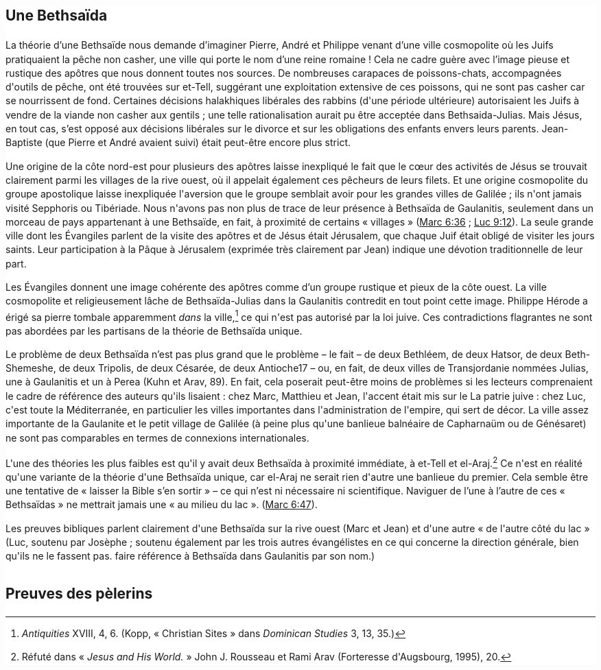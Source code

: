## Une Bethsaïda

La théorie d’une Bethsaïde nous demande d’imaginer Pierre, André et Philippe venant d’une ville cosmopolite où les Juifs pratiquaient la pêche non casher, une ville qui porte le nom d’une reine romaine ! Cela ne cadre guère avec l’image pieuse et rustique des apôtres que nous donnent toutes nos sources. De nombreuses carapaces de poissons-chats, accompagnées d'outils de pêche, ont été trouvées sur et-Tell, suggérant une exploitation extensive de ces poissons, qui ne sont pas casher car se nourrissent de fond. Certaines décisions halakhiques libérales des rabbins (d'une période ultérieure) autorisaient les Juifs à vendre de la viande non casher aux gentils ; une telle rationalisation aurait pu être acceptée dans Bethsaida-Julias. Mais Jésus, en tout cas, s’est opposé aux décisions libérales sur le divorce et sur les obligations des enfants envers leurs parents. Jean-Baptiste (que Pierre et André avaient suivi) était peut-être encore plus strict.

Une origine de la côte nord-est pour plusieurs des apôtres laisse inexpliqué le fait que le cœur des activités de Jésus se trouvait clairement parmi les villages de la rive ouest, où il appelait également ces pêcheurs de leurs filets. Et une origine cosmopolite du groupe apostolique laisse inexpliquée l'aversion que le groupe semblait avoir pour les grandes villes de Galilée ; ils n'ont jamais visité Sepphoris ou Tibériade. Nous n'avons pas non plus de trace de leur présence à Bethsaïda de Gaulanitis, seulement dans un morceau de pays appartenant à une Bethsaïde, en fait, à proximité de certains « villages » ([Marc 6:36](/fr/Bible/Mark/6#v36) ; [Luc 9:12](/fr/Bible/Luke/9#v12)). La seule grande ville dont les Évangiles parlent de la visite des apôtres et de Jésus était Jérusalem, que chaque Juif était obligé de visiter les jours saints. Leur participation à la Pâque à Jérusalem (exprimée très clairement par Jean) indique une dévotion traditionnelle de leur part.

Les Évangiles donnent une image cohérente des apôtres comme d’un groupe rustique et pieux de la côte ouest. La ville cosmopolite et religieusement lâche de Bethsaïda-Julias dans la Gaulanitis contredit en tout point cette image. Philippe Hérode a érigé sa pierre tombale apparemment _dans_ la ville,[^16] ce qui n'est pas autorisé par la loi juive. Ces contradictions flagrantes ne sont pas abordées par les partisans de la théorie de Bethsaïda unique.

Le problème de deux Bethsaïda n’est pas plus grand que le problème – le fait – de deux Bethléem, de deux Hatsor, de deux Beth-Shemeshe, de deux Tripolis, de deux Césarée, de deux Antioche17 – ou, en fait, de deux villes de Transjordanie nommées Julias, une à Gaulanitis et un à Perea (Kuhn et Arav, 89). En fait, cela poserait peut-être moins de problèmes si les lecteurs comprenaient le cadre de référence des auteurs qu'ils lisaient : chez Marc, Matthieu et Jean, l'accent était mis sur le La patrie juive : chez Luc, c'est toute la Méditerranée, en particulier les villes importantes dans l'administration de l'empire, qui sert de décor. La ville assez importante de la Gaulanite et le petit village de Galilée (à peine plus qu'une banlieue balnéaire de Capharnaüm ou de Génésaret) ne sont pas comparables en termes de connexions internationales.

L'une des théories les plus faibles est qu'il y avait deux Bethsaïda à proximité immédiate, à et-Tell et el-Araj.[^18] Ce n'est en réalité qu'une variante de la théorie d'une Bethsaïda unique, car el-Araj ne serait rien d'autre une banlieue du premier. Cela semble être une tentative de « laisser la Bible s’en sortir » – ce qui n’est ni nécessaire ni scientifique. Naviguer de l’une à l’autre de ces « Bethsaïdas » ne mettrait jamais une « au milieu du lac ». ([Marc 6:47](/fr/Bible/Mark/6#v47)).

Les preuves bibliques parlent clairement d'une Bethsaïda sur la rive ouest (Marc et Jean) et d'une autre « de l'autre côté du lac » (Luc, soutenu par Josèphe ; soutenu également par les trois autres évangélistes en ce qui concerne la direction générale, bien qu'ils ne le fassent pas. faire référence à Bethsaïda dans Gaulanitis par son nom.)

## Preuves des pèlerins


[^1]: Kuhn, Heinz-Wolfgang et Rami Arav (cités ci-dessus)
[^2]: Kopp, Clemens DD. (cité ci-dessus)
[^3]: _Juif. Guerre._ 3.10.7.515, Vie 398-406- Kuhn et Arav, 81
[^4]: Kuhn est « l'auteur de la première partie de cet article » (Kuhn et Arav, 77)
[^5]: Également dans le Chall.-Rheims Rev de 1955. Cette lecture est basée sur la présence de εις τοπου ερημον dans certains des manuscrits les plus anciens : Sinaiticus, Alexandrinus, Vaticanus et Ephraemi Rescriptus. Cela a plus de sens que « dans » la ville, puisque cinq mille personnes pourraient difficilement s’entasser confortablement dans la ville. De plus, l’anticipation par les apôtres de la nécessité pour la foule de se rendre « dans les villes environnantes » suggère un cadre éloigné.  et obtenez des provisions; car nous sommes ici dans un lieu désert » (9 : 2). Dans [Marc 6 :31-32](/fr/Bible/Mark/6#v31), Jésus fait référence à deux reprises au fait d'aller dans un « endroit éloigné ».
[^6]: Sites chrétiens autour de la mer de Galilée, dans _Études dominicaines_ 3, 20-27
[^7]: Il s'agit de la traversée d'une partie importante de la mer ; cela ne signifie pas traverser vers un endroit de la côte est juste en face du point de départ.
[^8]: Kopp, « Sites chrétiens » dans _Dominican Studies_ 3, 11.
[^9]: L'appareil de Nestlé-Aland fait référence à P^45vid^. Le « vid » (?) indique « que la lecture.  ne peut être déterminé avec une certitude absolue.  [mais avec] un degré élevé de probabilité », _Novum Testamentum Graece_. 27e éd., p.55.
[^10]: Conférence de Richard Freund du 17 juillet 1995 à Ribbutz Ginosar.
[^11]: CH. Dodd, (cité ci-dessus)
[^12]: « Sites chrétiens autour de la mer de Galilée. » dans _Études dominicaines_ 3, 12.
[^13]: CH. Dodd, (cité ci-dessus) 14.
[^14]: Edersheim, Alfred (cité ci-dessus)
[^15]: Edersheim, 1, 676
[^16]: _Antiquities_ XVIII, 4, 6. (Kopp, « Christian Sites » dans _Dominican Studies_ 3, 13, 35.)
[^17]: Les trois premières paires concernent des villes du nord et du sud d'Israël : R. Arav, conférence du 10/07/95 à Ginosar.
[^18]: Réfuté dans « _Jesus and His World._ » John J. Rousseau et Rami Arav (Forteresse d'Augsbourg, 1995), 20.
[^19]: Sandra Fortner, quant à elle, trouve des preuves de poterie (Terra Sigillata romaine tardive) pour l'occupation du site vers l'an 300 CE (à partir des résumés de la réunion de l'été 1995 de Budapest de la section archéologique de SBL.) Fred Strickland identifie cinq cors de l'époque de Trajan (98-117), il affirme que la ville est devenue inhabitée après un tremblement de terre vers la fin du règne de Trajan (conférence du 12 juillet 1995)
[^20]: « _Description de l'Est._ » Londres 1743-45
[^21]: « _Recherches bibliques en Pal._ » 2e éd. 2 : 404-6;0 3:358f
[^22]: Cette information est tirée de la conférence de Rami Arav au kibboutz Ginosar, le 6 juillet 1995.
[^23]: Nonne, Mendel. (cité ci-dessus)
